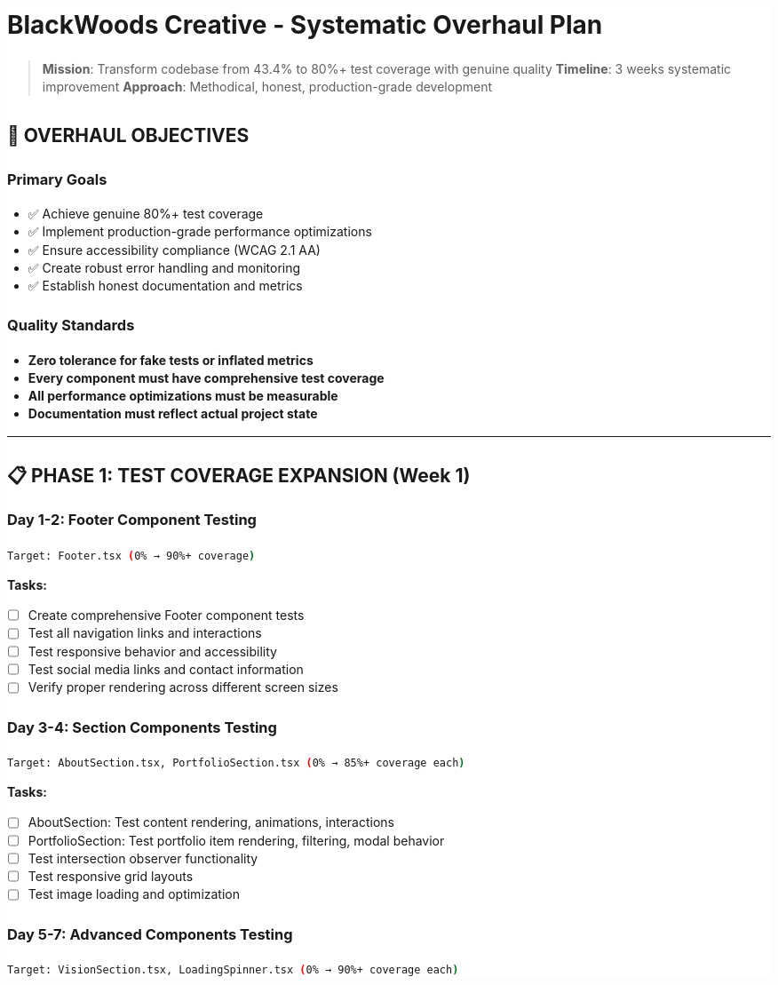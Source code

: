 # BlackWoods Creative - Systematic Overhaul Plan

> **Mission**: Transform codebase from 43.4% to 80%+ test coverage with genuine quality
> **Timeline**: 3 weeks systematic improvement
> **Approach**: Methodical, honest, production-grade development

## 🎯 **OVERHAUL OBJECTIVES**

### **Primary Goals**
- ✅ Achieve genuine 80%+ test coverage
- ✅ Implement production-grade performance optimizations
- ✅ Ensure accessibility compliance (WCAG 2.1 AA)
- ✅ Create robust error handling and monitoring
- ✅ Establish honest documentation and metrics

### **Quality Standards**
- **Zero tolerance for fake tests or inflated metrics**
- **Every component must have comprehensive test coverage**
- **All performance optimizations must be measurable**
- **Documentation must reflect actual project state**

---

## 📋 **PHASE 1: TEST COVERAGE EXPANSION (Week 1)**

### **Day 1-2: Footer Component Testing**
```bash
Target: Footer.tsx (0% → 90%+ coverage)
```

**Tasks:**
- [ ] Create comprehensive Footer component tests
- [ ] Test all navigation links and interactions
- [ ] Test responsive behavior and accessibility
- [ ] Test social media links and contact information
- [ ] Verify proper rendering across different screen sizes

### **Day 3-4: Section Components Testing**
```bash
Target: AboutSection.tsx, PortfolioSection.tsx (0% → 85%+ coverage each)
```

**Tasks:**
- [ ] AboutSection: Test content rendering, animations, interactions
- [ ] PortfolioSection: Test portfolio item rendering, filtering, modal behavior
- [ ] Test intersection observer functionality
- [ ] Test responsive grid layouts
- [ ] Test image loading and optimization

### **Day 5-7: Advanced Components Testing**
```bash
Target: VisionSection.tsx, LoadingSpinner.tsx (0% → 90%+ coverage each)
```
